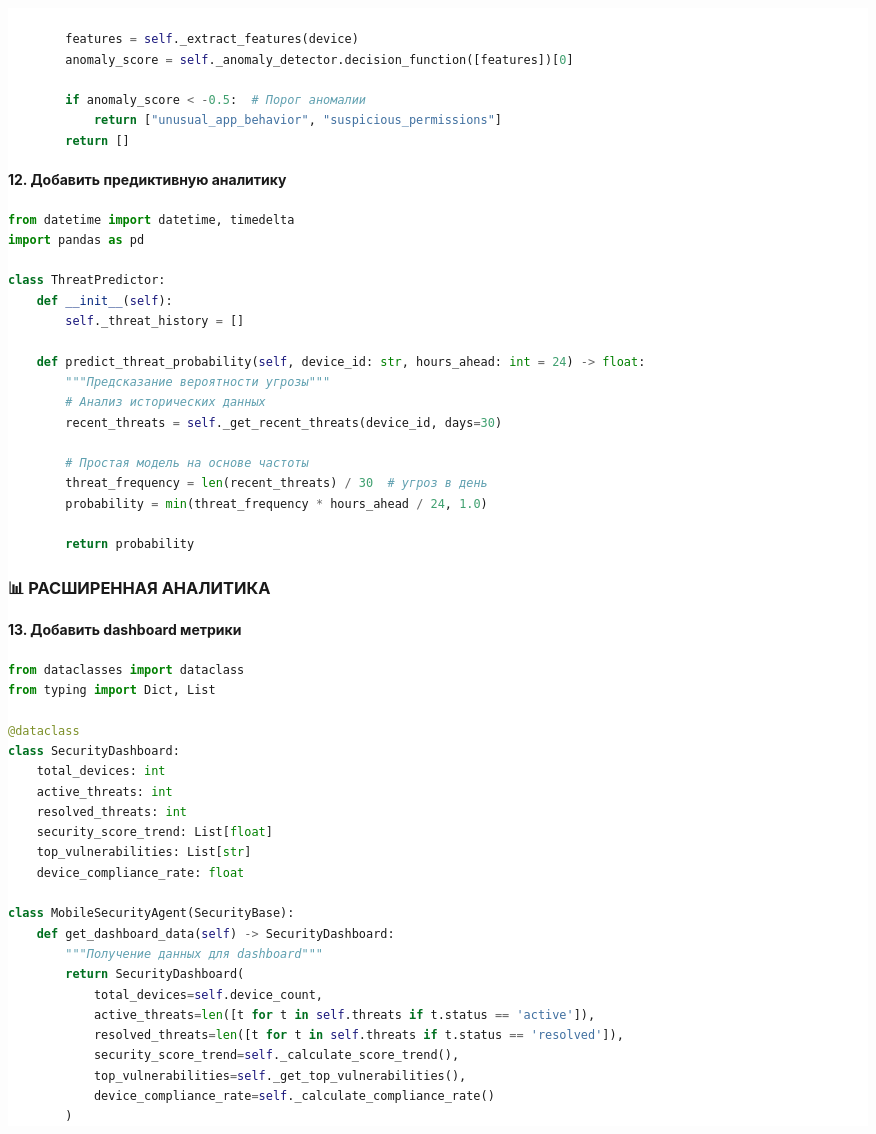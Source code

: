 ```python
            
        features = self._extract_features(device)
        anomaly_score = self._anomaly_detector.decision_function([features])[0]
        
        if anomaly_score < -0.5:  # Порог аномалии
            return ["unusual_app_behavior", "suspicious_permissions"]
        return []
```

#### 12. **Добавить предиктивную аналитику**
```python
from datetime import datetime, timedelta
import pandas as pd

class ThreatPredictor:
    def __init__(self):
        self._threat_history = []
    
    def predict_threat_probability(self, device_id: str, hours_ahead: int = 24) -> float:
        """Предсказание вероятности угрозы"""
        # Анализ исторических данных
        recent_threats = self._get_recent_threats(device_id, days=30)
        
        # Простая модель на основе частоты
        threat_frequency = len(recent_threats) / 30  # угроз в день
        probability = min(threat_frequency * hours_ahead / 24, 1.0)
        
        return probability
```

### 📊 РАСШИРЕННАЯ АНАЛИТИКА

#### 13. **Добавить dashboard метрики**
```python
from dataclasses import dataclass
from typing import Dict, List

@dataclass
class SecurityDashboard:
    total_devices: int
    active_threats: int
    resolved_threats: int
    security_score_trend: List[float]
    top_vulnerabilities: List[str]
    device_compliance_rate: float
    
class MobileSecurityAgent(SecurityBase):
    def get_dashboard_data(self) -> SecurityDashboard:
        """Получение данных для dashboard"""
        return SecurityDashboard(
            total_devices=self.device_count,
            active_threats=len([t for t in self.threats if t.status == 'active']),
            resolved_threats=len([t for t in self.threats if t.status == 'resolved']),
            security_score_trend=self._calculate_score_trend(),
            top_vulnerabilities=self._get_top_vulnerabilities(),
            device_compliance_rate=self._calculate_compliance_rate()
        )
```
